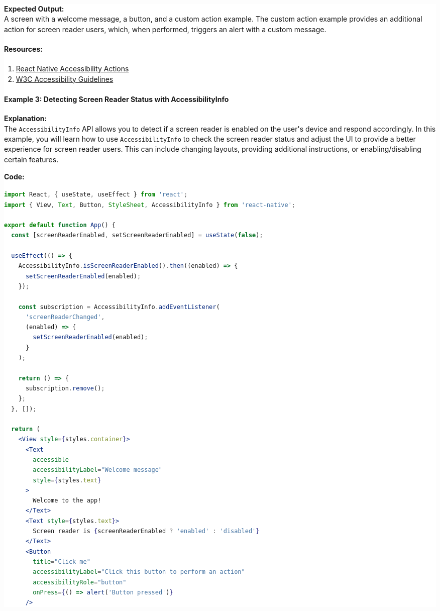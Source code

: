 ```jsx
```

**Expected Output:**  
A screen with a welcome message, a button, and a custom action example. The custom action example provides an additional action for screen reader users, which, when performed, triggers an alert with a custom message.

#### Resources:
1. [React Native Accessibility Actions](https://reactnative.dev/docs/accessibility#accessibility-actions)
2. [W3C Accessibility Guidelines](https://www.w3.org/WAI/WCAG21/quickref/)

#### Example 3: Detecting Screen Reader Status with AccessibilityInfo
**Explanation:**  
The `AccessibilityInfo` API allows you to detect if a screen reader is enabled on the user's device and respond accordingly. In this example, you will learn how to use `AccessibilityInfo` to check the screen reader status and adjust the UI to provide a better experience for screen reader users. This can include changing layouts, providing additional instructions, or enabling/disabling certain features.

**Code:**
```jsx
import React, { useState, useEffect } from 'react';
import { View, Text, Button, StyleSheet, AccessibilityInfo } from 'react-native';

export default function App() {
  const [screenReaderEnabled, setScreenReaderEnabled] = useState(false);

  useEffect(() => {
    AccessibilityInfo.isScreenReaderEnabled().then((enabled) => {
      setScreenReaderEnabled(enabled);
    });

    const subscription = AccessibilityInfo.addEventListener(
      'screenReaderChanged',
      (enabled) => {
        setScreenReaderEnabled(enabled);
      }
    );

    return () => {
      subscription.remove();
    };
  }, []);

  return (
    <View style={styles.container}>
      <Text
        accessible
        accessibilityLabel="Welcome message"
        style={styles.text}
      >
        Welcome to the app!
      </Text>
      <Text style={styles.text}>
        Screen reader is {screenReaderEnabled ? 'enabled' : 'disabled'}
      </Text>
      <Button
        title="Click me"
        accessibilityLabel="Click this button to perform an action"
        accessibilityRole="button"
        onPress={() => alert('Button pressed')}
      />
```